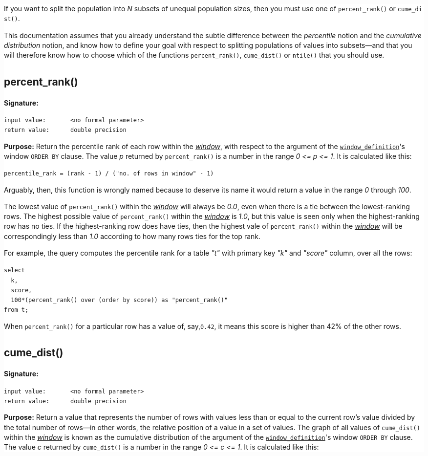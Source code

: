 If you want to split the population into _N_ subsets of unequal population sizes, then you must use one of `percent_rank()` or `cume_dist()`.

This documentation assumes that you already understand the subtle difference between the _percentile_ notion and the _cumulative distribution_ notion, and know how to define your goal with respect to splitting populations of values into subsets—and that you will therefore know how to choose which of the functions `percent_rank()`, `cume_dist()` or `ntile()` that you should use.

## percent_rank()

**Signature:**

```
input value:       <no formal parameter>
return value:      double precision
```
**Purpose:** Return the percentile rank of each row within the [_window_](../../sql-syntax-semantics/#the-window-definition-rule), with respect to the argument of the [`window_definition`](../../../../syntax_resources/grammar_diagrams/#window-definition)'s window `ORDER BY` clause. The value _p_ returned by `percent_rank()` is a number in the range _0 <= p <= 1_. It is calculated like this:

```
percentile_rank = (rank - 1) / ("no. of rows in window" - 1)
```
Arguably, then, this function is wrongly named because to deserve its name it would return a value in the range _0_ through _100_.

The lowest value of `percent_rank()` within the [_window_](../../sql-syntax-semantics/#the-window-definition-rule) will always be _0.0_, even when there is a tie between the lowest-ranking rows. The highest possible value of `percent_rank()` within the [_window_](../../sql-syntax-semantics/#the-window-definition-rule) is _1.0_, but this value is seen only when the highest-ranking row has no ties. If the highest-ranking row does have ties, then the highest vale of `percent_rank()` within the [_window_](../../sql-syntax-semantics/#the-window-definition-rule) will be correspondingly less than _1.0_ according to how many rows ties for the top rank.

For example, the query computes the percentile rank for a table _"t"_ with primary key _"k"_ and _"score"_ column, over all the rows:
```
select
  k,
  score,
  100*(percent_rank() over (order by score)) as "percent_rank()"
from t;
```
When `percent_rank()` for a particular row has a value of, say,`0.42`, it means this score is higher than 42% of the other rows.

## cume_dist()

**Signature:**

```
input value:       <no formal parameter>
return value:      double precision
```
**Purpose:** Return a value that represents the number of rows with values less than or equal to the current row’s value divided by the total number of rows—in other words, the relative position of a value in a set of values. The graph of all values of `cume_dist()` within the [_window_](../../sql-syntax-semantics/#the-window-definition-rule) is known as the cumulative distribution of the argument of the [`window_definition`](../../../../syntax_resources/grammar_diagrams/#window-definition)'s window `ORDER BY` clause. The value _c_ returned by `cume_dist()` is a number in the range _0 <= c <= 1_. It is calculated like this:
